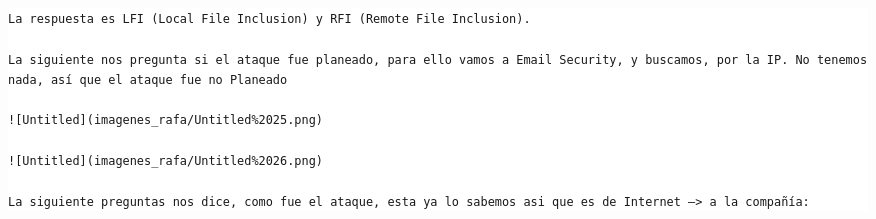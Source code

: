     La respuesta es LFI (Local File Inclusion) y RFI (Remote File Inclusion). 
    
    La siguiente nos pregunta si el ataque fue planeado, para ello vamos a Email Security, y buscamos, por la IP. No tenemos nada, así que el ataque fue no Planeado
    
    ![Untitled](imagenes_rafa/Untitled%2025.png)
    
    ![Untitled](imagenes_rafa/Untitled%2026.png)
    
    La siguiente preguntas nos dice, como fue el ataque, esta ya lo sabemos asi que es de Internet —> a la compañía:
    